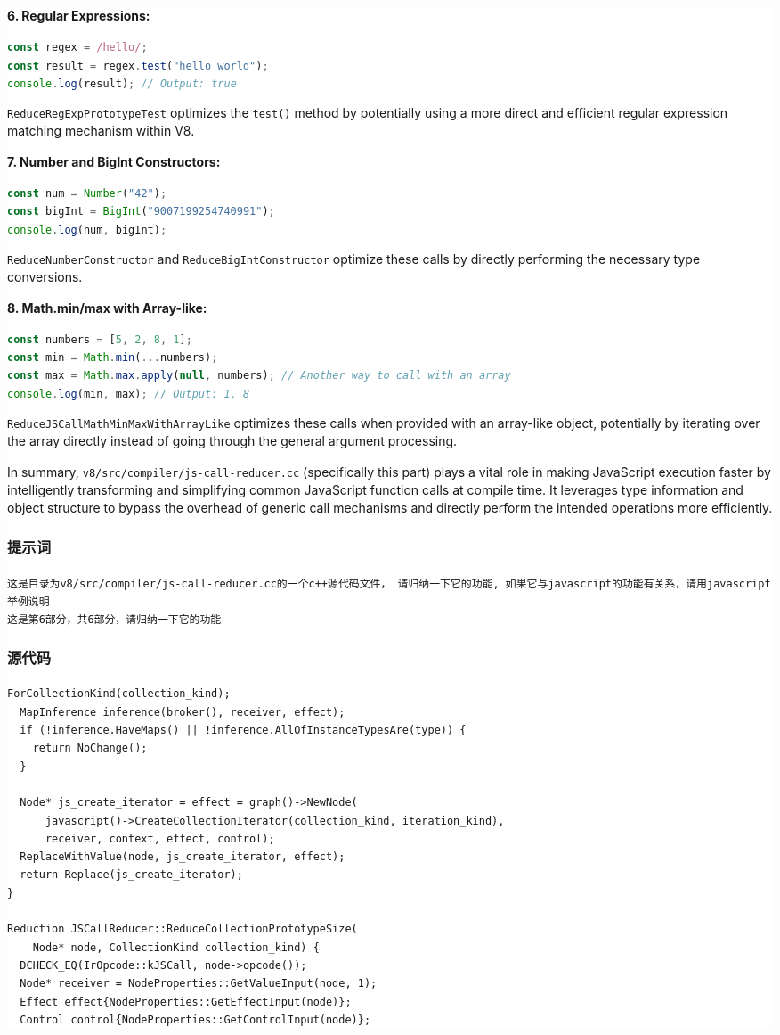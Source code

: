 **6. Regular Expressions:**

```javascript
const regex = /hello/;
const result = regex.test("hello world");
console.log(result); // Output: true
```

`ReduceRegExpPrototypeTest` optimizes the `test()` method by potentially using a more direct and efficient regular expression matching mechanism within V8.

**7. Number and BigInt Constructors:**

```javascript
const num = Number("42");
const bigInt = BigInt("9007199254740991");
console.log(num, bigInt);
```

`ReduceNumberConstructor` and `ReduceBigIntConstructor` optimize these calls by directly performing the necessary type conversions.

**8. Math.min/max with Array-like:**

```javascript
const numbers = [5, 2, 8, 1];
const min = Math.min(...numbers);
const max = Math.max.apply(null, numbers); // Another way to call with an array
console.log(min, max); // Output: 1, 8
```

`ReduceJSCallMathMinMaxWithArrayLike` optimizes these calls when provided with an array-like object, potentially by iterating over the array directly instead of going through the general argument processing.

In summary, `v8/src/compiler/js-call-reducer.cc` (specifically this part) plays a vital role in making JavaScript execution faster by intelligently transforming and simplifying common JavaScript function calls at compile time. It leverages type information and object structure to bypass the overhead of generic call mechanisms and directly perform the intended operations more efficiently.

### 提示词
```
这是目录为v8/src/compiler/js-call-reducer.cc的一个c++源代码文件， 请归纳一下它的功能, 如果它与javascript的功能有关系，请用javascript举例说明
这是第6部分，共6部分，请归纳一下它的功能
```

### 源代码
```
ForCollectionKind(collection_kind);
  MapInference inference(broker(), receiver, effect);
  if (!inference.HaveMaps() || !inference.AllOfInstanceTypesAre(type)) {
    return NoChange();
  }

  Node* js_create_iterator = effect = graph()->NewNode(
      javascript()->CreateCollectionIterator(collection_kind, iteration_kind),
      receiver, context, effect, control);
  ReplaceWithValue(node, js_create_iterator, effect);
  return Replace(js_create_iterator);
}

Reduction JSCallReducer::ReduceCollectionPrototypeSize(
    Node* node, CollectionKind collection_kind) {
  DCHECK_EQ(IrOpcode::kJSCall, node->opcode());
  Node* receiver = NodeProperties::GetValueInput(node, 1);
  Effect effect{NodeProperties::GetEffectInput(node)};
  Control control{NodeProperties::GetControlInput(node)};

```
